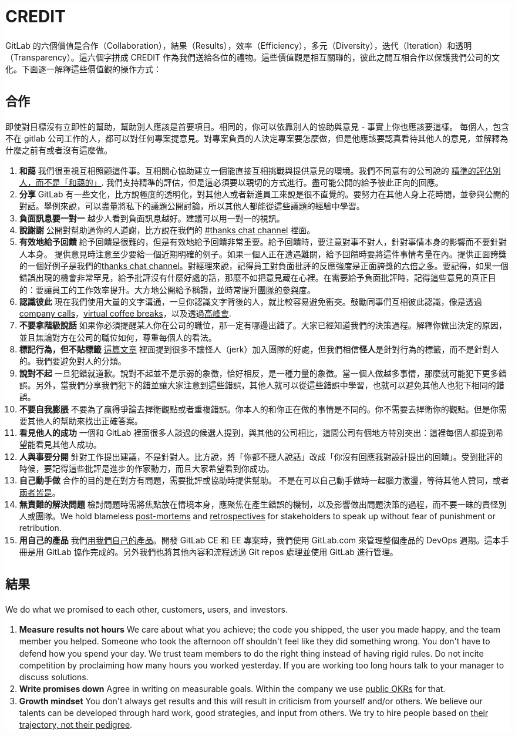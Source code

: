 # CREDIT

GitLab 的六個價值是合作（Collaboration），結果（Results），效率（Efficiency），多元（Diversity），迭代（Iteration）和透明（Transparency）。這六個字拼成 CREDIT 作為我們送給各位的禮物。這些價值觀是相互關聯的，彼此之間互相合作以保護我們公司的文化。下面逐一解釋這些價值觀的操作方式：

## 合作

即使對目標沒有立即性的幫助，幫助別人應該是首要項目。相同的，你可以依靠別人的協助與意見 - 事實上你也應該要這樣。
每個人，包含不在 gitlab 公司工作的人，都可以對任何專案提意見。對專案負責的人決定專案要怎麼做，但是他應該要認真看待其他人的意見，並解釋為什麼之前有或者沒有這麼做。

1. **和藹** 我們很重視互相照顧這件事。互相關心協助建立一個能直接互相挑戰與提供意見的環境。我們不同意有的公司說的 [精準的評估別人，而不是「和藹的」](https://inside.bwater.com/publications/principles_excerpt). 我們支持精準的評估，但是這必須要以親切的方式進行。盡可能公開的給予彼此正向的回應。
1. **分享** GitLab 有一些文化，比方說極度的透明化，對其他人或者新進員工來說是很不直覺的。要努力在其他人身上花時間，並參與公開的對話。舉例來說，可以盡量將私下的議題公開討論，所以其他人都能從這些議題的經驗中學習。
1. **負面訊息要一對一** 越少人看到負面訊息越好。建議可以用一對一的視訊。
1. **說謝謝** 公開對幫助過你的人道謝，比方說在我們的 [#thanks chat channel](/handbook/communication/#internal-communication) 裡面。
1. **有效地給予回饋** 給予回饋是很難的，但是有效地給予回饋非常重要。給予回饋時，要注意對事不對人，針對事情本身的影響而不要針對人本身。 提供意見時注意至少要給一個近期明確的例子。如果一個人正在遭遇難關，給予回饋時要將這件事情考量在內。提供正面誇獎的一個好例子是我們的[thanks chat channel](/handbook/communication/#internal-communication)。對經理來說，記得員工對負面批評的反應強度是正面誇獎的[六倍之多](https://hbr.org/2013/03/the-delicate-art-of-giving-fee)。要記得，如果一個錯誤出現的機會非常罕見，給予批評沒有什麼好處的話，那麼不如把意見藏在心裡。在需要給予負面批評時，記得這些意見的真正目的：要讓員工的工作效率提升。大方地公開給予稱讚，並時常提升[團隊的參與度](http://www-01.ibm.com/common/ssi/cgi-bin/ssialias?infotype=SA&subtype=WH&htmlfid=LOW14298USEN)。
1. **認識彼此** 現在我們使用大量的文字溝通，一旦你認識文字背後的人，就比較容易避免衝突。鼓勵同事們互相彼此認識，像是透過 [company calls](/handbook/communication/#company-call)，[virtual coffee breaks](/culture/remote-only/#coffee-break-calls)，以及透過[高峰會](/culture/summits/).
1. **不要拿階級說話** 如果你必須提醒某人你在公司的職位，那一定有哪邊出錯了。大家已經知道我們的決策過程。解釋你做出決定的原因，並且無論對方在公司的職位如何，尊重每個人的看法。
1. **標記行為，但不貼標籤**  [這篇文章](http://bobsutton.typepad.com/my_weblog/2006/10/the_no_asshole_.html) 裡面提到很多不讓怪人（jerk）加入團隊的好處，但我們相信**怪人**是針對行為的標籤，而不是針對人的。我們要避免對人的分類。
1. **說對不起** 一旦犯錯就道歉。說對不起並不是示弱的象徵，恰好相反，是一種力量的象徵。當一個人做越多事情，那麼就可能犯下更多錯誤。另外，當我們分享我們犯下的錯並讓大家注意到這些錯誤，其他人就可以從這些錯誤中學習，也就可以避免其他人也犯下相同的錯誤。
1. **不要自我膨脹** 不要為了贏得爭論去捍衛觀點或者重複錯誤。你本人的和你正在做的事情是不同的。你不需要去捍衛你的觀點。但是你需要其他人的幫助來找出正確答案。
1. **看見他人的成功** 一個和 GitLab 裡面很多人談過的候選人提到，與其他的公司相比，這間公司有個地方特別突出：這裡每個人都提到希望能看見其他人成功。
1. **人與事要分開** 針對工作提出建議，不是針對人。比方說，將「你都不聽人說話」改成「你沒有回應我對設計提出的回饋」。受到批評的時候，要記得這些批評是進步的作家動力，而且大家希望看到你成功。
1. **自己動手做** 合作的目的是在對方有問題，需要批評或協助時提供幫助。 不是在可以自己動手做時一起腦力激盪，等待其他人贊同，或者[兩者皆是](https://www.inc.com/geoffrey-james/collaboration-is-the-enemy-of-innovation.html)。
1. **無責難的解決問題** 檢討問題時需將焦點放在情境本身，應聚焦在產生錯誤的機制，以及影響做出問題決策的過程，而不要一昧的責怪別人或團隊。We hold blameless [post-mortems](https://codeascraft.com/2012/05/22/blameless-postmortems/) and [retrospectives](handbook/engineering/management/team-retrospectives/) for stakeholders to speak up without fear of punishment or retribution.
1. **用自己的產品** 我們[用我們自己的產品](https://en.wikipedia.org/wiki/Eating_your_own_dog_food)。開發 GitLab CE 和 EE 專案時，我們使用 GitLab.com 來管理整個產品的 DevOps 週期。這本手冊是用 GitLab 協作完成的。另外我們也將其他內容和流程透過 Git repos 處理並使用 GitLab 進行管理。

## 結果

We do what we promised to each other, customers, users, and investors.

1. **Measure results not hours** We care about what you achieve; the code you shipped, the user you made happy, and the team member you helped. Someone who took the afternoon
off shouldn't feel like they did something wrong. You don't have to defend how you spend your day. We trust team members to do the right thing instead of having rigid rules. Do not incite competition by proclaiming how many hours you worked yesterday. If you are working too long hours talk to your manager to discuss solutions.
1. **Write promises down** Agree in writing on measurable goals. Within the company we use [public OKRs](/okrs/) for that.
1. **Growth mindset** You don't always get results and this will result in criticism from yourself and/or others. We believe our talents can be developed through hard work, good strategies, and input from others. We try to hire people based on [their trajectory, not their pedigree](https://hbr.org/2016/01/what-having-a-growth-mindset-actually-means).
